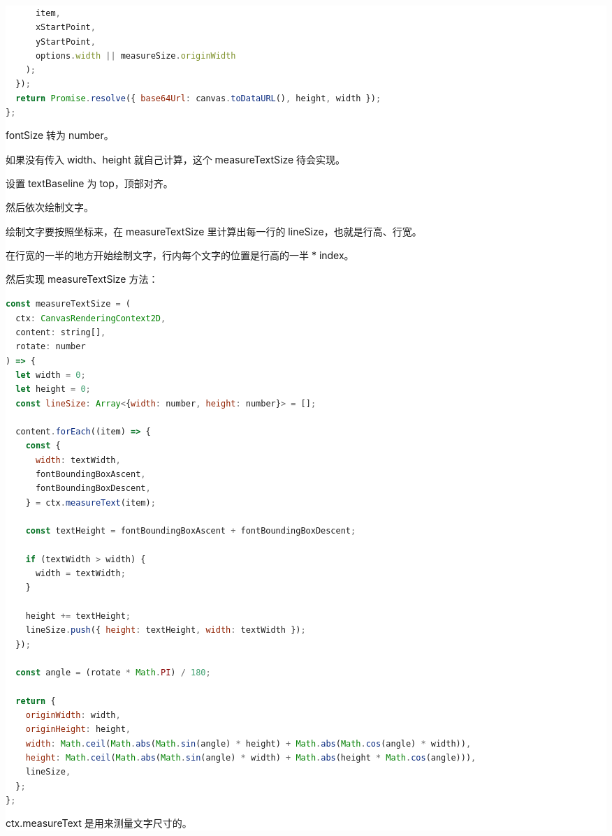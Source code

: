 ```javascript
      item,
      xStartPoint,
      yStartPoint,
      options.width || measureSize.originWidth
    );
  });
  return Promise.resolve({ base64Url: canvas.toDataURL(), height, width });
};
```
fontSize 转为 number。

如果没有传入 width、height 就自己计算，这个 measureTextSize 待会实现。

设置 textBaseline 为 top，顶部对齐。

然后依次绘制文字。

绘制文字要按照坐标来，在 measureTextSize 里计算出每一行的 lineSize，也就是行高、行宽。

在行宽的一半的地方开始绘制文字，行内每个文字的位置是行高的一半 * index。

然后实现 measureTextSize 方法：

```javascript
const measureTextSize = (
  ctx: CanvasRenderingContext2D,
  content: string[],
  rotate: number
) => {
  let width = 0;
  let height = 0;
  const lineSize: Array<{width: number, height: number}> = [];

  content.forEach((item) => {
    const {
      width: textWidth,
      fontBoundingBoxAscent,
      fontBoundingBoxDescent,
    } = ctx.measureText(item);

    const textHeight = fontBoundingBoxAscent + fontBoundingBoxDescent;

    if (textWidth > width) {
      width = textWidth;
    }

    height += textHeight;
    lineSize.push({ height: textHeight, width: textWidth });
  });

  const angle = (rotate * Math.PI) / 180;

  return {
    originWidth: width,
    originHeight: height,
    width: Math.ceil(Math.abs(Math.sin(angle) * height) + Math.abs(Math.cos(angle) * width)),
    height: Math.ceil(Math.abs(Math.sin(angle) * width) + Math.abs(height * Math.cos(angle))),
    lineSize,
  };
};
```
ctx.measureText 是用来测量文字尺寸的。
